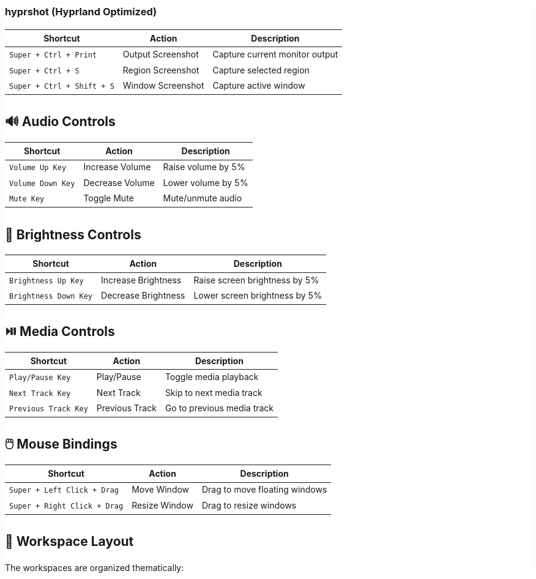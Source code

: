 ### hyprshot (Hyprland Optimized)
| Shortcut | Action | Description |
|----------|---------|-------------|
| `Super + Ctrl + Print` | Output Screenshot | Capture current monitor output |
| `Super + Ctrl + S` | Region Screenshot | Capture selected region |
| `Super + Ctrl + Shift + S` | Window Screenshot | Capture active window |

## 🔊 Audio Controls

| Shortcut | Action | Description |
|----------|---------|-------------|
| `Volume Up Key` | Increase Volume | Raise volume by 5% |
| `Volume Down Key` | Decrease Volume | Lower volume by 5% |
| `Mute Key` | Toggle Mute | Mute/unmute audio |

## 🔅 Brightness Controls

| Shortcut | Action | Description |
|----------|---------|-------------|
| `Brightness Up Key` | Increase Brightness | Raise screen brightness by 5% |
| `Brightness Down Key` | Decrease Brightness | Lower screen brightness by 5% |

## ⏯️ Media Controls

| Shortcut | Action | Description |
|----------|---------|-------------|
| `Play/Pause Key` | Play/Pause | Toggle media playback |
| `Next Track Key` | Next Track | Skip to next media track |
| `Previous Track Key` | Previous Track | Go to previous media track |

## 🖱️ Mouse Bindings

| Shortcut | Action | Description |
|----------|---------|-------------|
| `Super + Left Click + Drag` | Move Window | Drag to move floating windows |
| `Super + Right Click + Drag` | Resize Window | Drag to resize windows |

## 📁 Workspace Layout

The workspaces are organized thematically:
